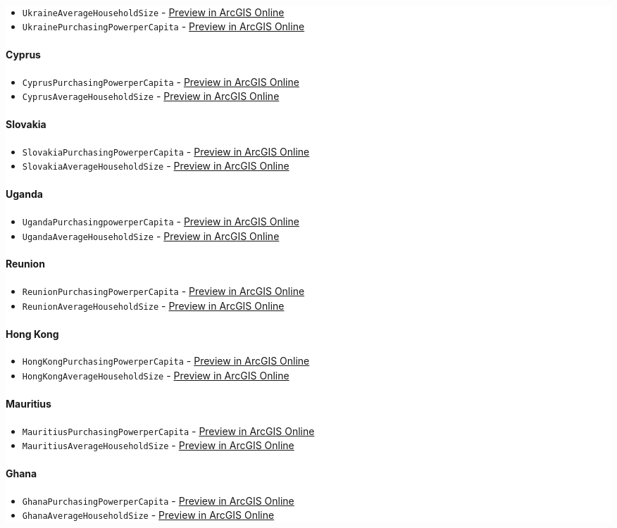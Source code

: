 
* `UkraineAverageHouseholdSize` - [Preview in ArcGIS Online](http://www.arcgis.com/home/webmap/viewer.html?services=53a1c8856b3d46278d956b693e7b4a91) 
* `UkrainePurchasingPowerperCapita` - [Preview in ArcGIS Online](http://www.arcgis.com/home/webmap/viewer.html?services=3de9595dcb7445389a8ca0f7bf0011eb) 

#### Cyprus


* `CyprusPurchasingPowerperCapita` - [Preview in ArcGIS Online](http://www.arcgis.com/home/webmap/viewer.html?services=51ed941bb50b48dcbc20d956eb5ba813) 
* `CyprusAverageHouseholdSize` - [Preview in ArcGIS Online](http://www.arcgis.com/home/webmap/viewer.html?services=209b0e3cfc6b4b2380c7349c18e7b48e) 

#### Slovakia


* `SlovakiaPurchasingPowerperCapita` - [Preview in ArcGIS Online](http://www.arcgis.com/home/webmap/viewer.html?services=51e04725b6e5409696e9fe42ba2cf0dc) 
* `SlovakiaAverageHouseholdSize` - [Preview in ArcGIS Online](http://www.arcgis.com/home/webmap/viewer.html?services=0ee1793f4dde4acf83c91bca0f3cfbb3) 

#### Uganda


* `UgandaPurchasingpowerperCapita` - [Preview in ArcGIS Online](http://www.arcgis.com/home/webmap/viewer.html?services=463e81c9bb594ee5871c6dd39bd2a6df) 
* `UgandaAverageHouseholdSize` - [Preview in ArcGIS Online](http://www.arcgis.com/home/webmap/viewer.html?services=6fa995efa0354a899fa4b7829aa63e98) 

#### Reunion


* `ReunionPurchasingPowerperCapita` - [Preview in ArcGIS Online](http://www.arcgis.com/home/webmap/viewer.html?services=448ad9e018a6409fb79bafa57fa4cb08) 
* `ReunionAverageHouseholdSize` - [Preview in ArcGIS Online](http://www.arcgis.com/home/webmap/viewer.html?services=99585e4a7f494b0aafda9e58aa2be20d) 

#### Hong Kong


* `HongKongPurchasingPowerperCapita` - [Preview in ArcGIS Online](http://www.arcgis.com/home/webmap/viewer.html?services=262e699bbcf24f4cb11d9aa4cf8680eb) 
* `HongKongAverageHouseholdSize` - [Preview in ArcGIS Online](http://www.arcgis.com/home/webmap/viewer.html?services=f6f8c4721ef74b87ab7c5cadd34bced9) 

#### Mauritius


* `MauritiusPurchasingPowerperCapita` - [Preview in ArcGIS Online](http://www.arcgis.com/home/webmap/viewer.html?services=214ed20b8acf4353b470b4dd708e5e1e) 
* `MauritiusAverageHouseholdSize` - [Preview in ArcGIS Online](http://www.arcgis.com/home/webmap/viewer.html?services=aa1fc27fd6394f64be997262b8c89ad7) 

#### Ghana


* `GhanaPurchasingPowerperCapita` - [Preview in ArcGIS Online](http://www.arcgis.com/home/webmap/viewer.html?services=18495d36985a411e8fdc7b763dccad1e) 
* `GhanaAverageHouseholdSize` - [Preview in ArcGIS Online](http://www.arcgis.com/home/webmap/viewer.html?services=0a9a8c6ac48e4ae7ba7a32f7461beb74) 
